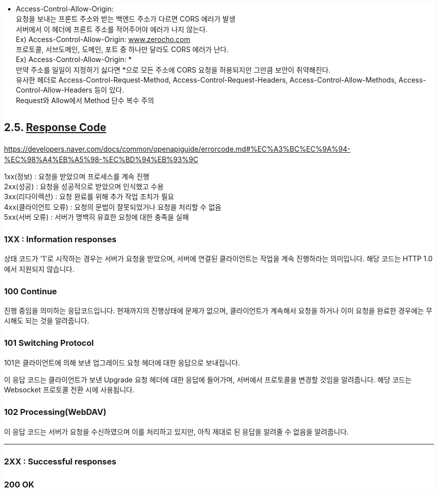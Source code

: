 - Access-Control-Allow-Origin:  
요청을 보내는 프론트 주소와 받는 백엔드 주소가 다르면 CORS 에러가 발생  
서버에서 이 헤더에 프론트 주소를 적어주어야 에러가 나지 않는다.  
Ex) Access-Control-Allow-Origin: www.zerocho.com  
프로토콜, 서브도메인, 도메인, 포트 중 하나만 달라도 CORS 에러가 난다.  
Ex) Access-Control-Allow-Origin: \*  
만약 주소를 일일이 지정하기 싫다면 \*으로 모든 주소에 CORS 요청을 허용되지만 그만큼 보안이 취약해진다.  
유사한 헤더로 Access-Control-Request-Method, Access-Control-Request-Headers, Access-Control-Allow-Methods, Access-Control-Allow-Headers 등이 있다.  
Request와 Allow에서 Method 단수 복수 주의  


## 2.5. [Response Code](https://www.whatap.io/ko/blog/40/#:~:text=%EC%9B%B9%EC%84%9C%EB%B9%84%EC%8A%A4%EC%97%90%EC%84%9C%20%EB%B0%98%ED%99%98%EB%90%98%EB%8A%94%20%EC%83%81%ED%83%9C%20%EC%BD%94%EB%93%9C%EB%8A%94%20HTTP%20STATUS,404%20Not%20Found%22%EA%B0%80%20%EC%9E%88%EC%8A%B5%EB%8B%88%EB%8B%A4.&text=%EC%83%81%ED%83%9C%20%EC%BD%94%EB%93%9C%EB%8A%94%203%EC%9E%90%EB%A6%AC,%EC%97%90%EC%84%9C%205%EA%B9%8C%EC%A7%80%20%EC%A0%9C%EA%B3%B5%EB%90%A9%EB%8B%88%EB%8B%A4.)
https://developers.naver.com/docs/common/openapiguide/errorcode.md#%EC%A3%BC%EC%9A%94-%EC%98%A4%EB%A5%98-%EC%BD%94%EB%93%9C

1xx(정보) : 요청을 받았으며 프로세스를 계속 진행  
2xx(성공) : 요청을 성공적으로 받았으며 인식했고 수용  
3xx(리다이렉션) : 요청 완료를 위해 추가 작업 조치가 필요  
4xx(클라이언트 오류) : 요청의 문법이 잘못되었거나 요청을 처리할 수 없음  
5xx(서버 오류) : 서버가 명백히 유효한 요청에 대한 충족을 실패  


### 1XX : Information responses
상태 코드가 '1'로 시작하는 경우는 서버가 요청을 받았으며, 서버에 연결된 클라이언트는 작업을 계속 진행하라는 의미입니다. 해당 코드는 HTTP 1.0에서 지원되지 않습니다.

### 100 Continue

진행 중임을 의미하는 응답코드입니다. 현재까지의 진행상태에 문제가 없으며, 클라이언트가 계속해서 요청을 하거나 이미 요청을 완료한 경우에는 무시해도 되는 것을 알려줍니다.

### 101 Switching Protocol

101은 클라이언트에 의해 보낸 업그레이드 요청 헤더에 대한 응답으로 보내집니다.

이 응답 코드는 클라이언트가 보낸 Upgrade 요청 헤더에 대한 응답에 들어가며, 서버에서 프로토콜을 변경할 것임을 알려줍니다. 해당 코드는 Websocket 프로토콜 전환 시에 사용됩니다.

### 102 Processing(WebDAV)

이 응답 코드는 서버가 요청을 수신하였으며 이를 처리하고 있지만, 아직 제대로 된 응답을 알려줄 수 없음을 알려줍니다.

---

### 2XX : Successful responses

### 200 OK
